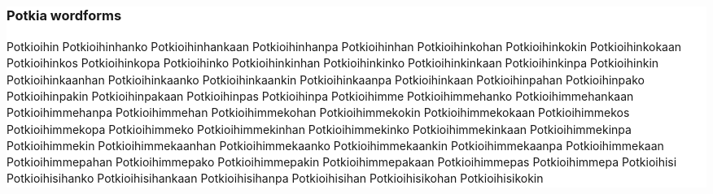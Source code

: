 
### Potkia wordforms

Potkioihin
Potkioihinhanko
Potkioihinhankaan
Potkioihinhanpa
Potkioihinhan
Potkioihinkohan
Potkioihinkokin
Potkioihinkokaan
Potkioihinkos
Potkioihinkopa
Potkioihinko
Potkioihinkinhan
Potkioihinkinko
Potkioihinkinkaan
Potkioihinkinpa
Potkioihinkin
Potkioihinkaanhan
Potkioihinkaanko
Potkioihinkaankin
Potkioihinkaanpa
Potkioihinkaan
Potkioihinpahan
Potkioihinpako
Potkioihinpakin
Potkioihinpakaan
Potkioihinpas
Potkioihinpa
Potkioihimme
Potkioihimmehanko
Potkioihimmehankaan
Potkioihimmehanpa
Potkioihimmehan
Potkioihimmekohan
Potkioihimmekokin
Potkioihimmekokaan
Potkioihimmekos
Potkioihimmekopa
Potkioihimmeko
Potkioihimmekinhan
Potkioihimmekinko
Potkioihimmekinkaan
Potkioihimmekinpa
Potkioihimmekin
Potkioihimmekaanhan
Potkioihimmekaanko
Potkioihimmekaankin
Potkioihimmekaanpa
Potkioihimmekaan
Potkioihimmepahan
Potkioihimmepako
Potkioihimmepakin
Potkioihimmepakaan
Potkioihimmepas
Potkioihimmepa
Potkioihisi
Potkioihisihanko
Potkioihisihankaan
Potkioihisihanpa
Potkioihisihan
Potkioihisikohan
Potkioihisikokin